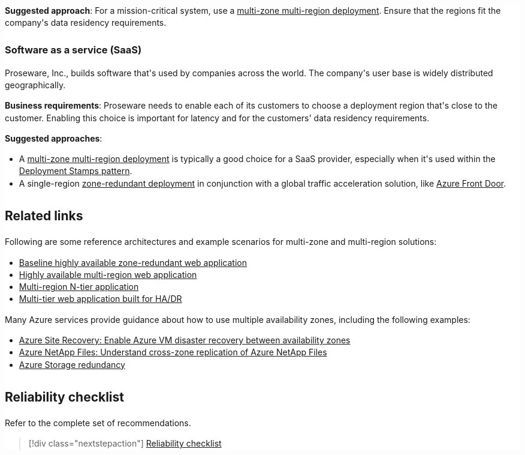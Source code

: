 **Suggested approach**: For a mission-critical system, use a [multi-zone multi-region deployment](#combine-multi-zone-and-multi-region-approaches). Ensure that the regions fit the company's data residency requirements.

### Software as a service (SaaS)

Proseware, Inc., builds software that's used by companies across the world. The company's user base is widely distributed geographically.

**Business requirements**: Proseware needs to enable each of its customers to choose a deployment region that's close to the customer. Enabling this choice is important for latency and for the customers' data residency requirements.

**Suggested approaches**:
- A [multi-zone multi-region deployment](#combine-multi-zone-and-multi-region-approaches) is typically a good choice for a SaaS provider, especially when it's used within the [Deployment Stamps pattern][deployment-stamps-pattern].
- A single-region [zone-redundant deployment](#deployment-approach-3-zone-redundant-deployments) in conjunction with a global traffic acceleration solution, like [Azure Front Door][front-door-global-traffic-acceleration].

## Related links

Following are some reference architectures and example scenarios for multi-zone and multi-region solutions:
- [Baseline highly available zone-redundant web application](/azure/architecture/web-apps/app-service/architectures/baseline-zone-redundant)
- [Highly available multi-region web application](/azure/architecture/web-apps/app-service/architectures/multi-region)
- [Multi-region N-tier application](/azure/architecture/reference-architectures/n-tier/multi-region-sql-server)
- [Multi-tier web application built for HA/DR](/azure/architecture/example-scenario/infrastructure/multi-tier-app-disaster-recovery)

Many Azure services provide guidance about how to use multiple availability zones, including the following examples:
- [Azure Site Recovery: Enable Azure VM disaster recovery between availability zones](/azure/site-recovery/azure-to-azure-how-to-enable-zone-to-zone-disaster-recovery)
- [Azure NetApp Files: Understand cross-zone replication of Azure NetApp Files](/azure/azure-netapp-files/cross-zone-replication-introduction)
- [Azure Storage redundancy](/azure/storage/common/storage-redundancy)

## Reliability checklist  

Refer to the complete set of recommendations. 

> [!div class="nextstepaction"] 
> [Reliability checklist](checklist.md) 



[availability-zones-overview]: </azure/reliability/availability-zones-overview>
[availability-zones-physical-logical]: </azure/reliability/availability-zones-overview#physical-and-logical-availability-zones>
[azure-regions-with-availability-zone-support]: </azure/reliability/availability-zones-service-support#azure-regions-with-availability-zone-support>
[azure-services-with-availability-zone-support]: </azure/reliability/availability-zones-service-support#azure-services-with-availability-zone-support>
[azure-region-pairs]: </azure/reliability/cross-region-replication-azure>
[regions-with-availability-zones-and-no-region-pair]: </azure/reliability/cross-region-replication-azure#regions-with-availability-zones-and-no-region-pair>
[metro-dr]: </azure/site-recovery/azure-to-azure-how-to-enable-zone-to-zone-disaster-recovery>
[round-trip-latency]: </azure/networking/azure-network-latency>
[composite-slos]: <metrics.md#define-composite-slo-targets>
[front-door-global-traffic-acceleration]: </azure/frontdoor/front-door-overview>
[traffic-manager]: </azure/traffic-manager/traffic-manager-overview>
[deployment-stamps-pattern]: </azure/architecture/patterns/deployment-stamp>
[geode-pattern]: </azure/architecture/patterns/geodes>
